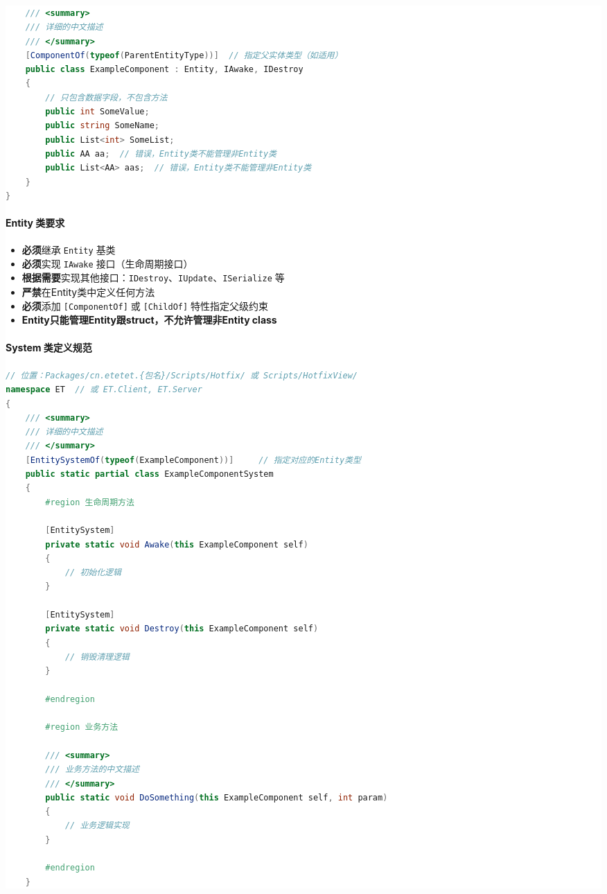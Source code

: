 ```csharp
    /// <summary>
    /// 详细的中文描述
    /// </summary>
    [ComponentOf(typeof(ParentEntityType))]  // 指定父实体类型（如适用）
    public class ExampleComponent : Entity, IAwake, IDestroy
    {
        // 只包含数据字段，不包含方法
        public int SomeValue;
        public string SomeName;
        public List<int> SomeList;
        public AA aa;  // 错误，Entity类不能管理非Entity类
        public List<AA> aas;  // 错误，Entity类不能管理非Entity类
    }
}
```

#### Entity 类要求
- **必须**继承 `Entity` 基类
- **必须**实现 `IAwake` 接口（生命周期接口）
- **根据需要**实现其他接口：`IDestroy`、`IUpdate`、`ISerialize` 等
- **严禁**在Entity类中定义任何方法
- **必须**添加 `[ComponentOf]` 或 `[ChildOf]` 特性指定父级约束
- **Entity只能管理Entity跟struct，不允许管理非Entity class**

#### System 类定义规范
```csharp
// 位置：Packages/cn.etetet.{包名}/Scripts/Hotfix/ 或 Scripts/HotfixView/
namespace ET  // 或 ET.Client, ET.Server
{
    /// <summary>
    /// 详细的中文描述
    /// </summary>
    [EntitySystemOf(typeof(ExampleComponent))]     // 指定对应的Entity类型
    public static partial class ExampleComponentSystem
    {
        #region 生命周期方法

        [EntitySystem]
        private static void Awake(this ExampleComponent self)
        {
            // 初始化逻辑
        }

        [EntitySystem]
        private static void Destroy(this ExampleComponent self)
        {
            // 销毁清理逻辑
        }

        #endregion

        #region 业务方法

        /// <summary>
        /// 业务方法的中文描述
        /// </summary>
        public static void DoSomething(this ExampleComponent self, int param)
        {
            // 业务逻辑实现
        }

        #endregion
    }
```
